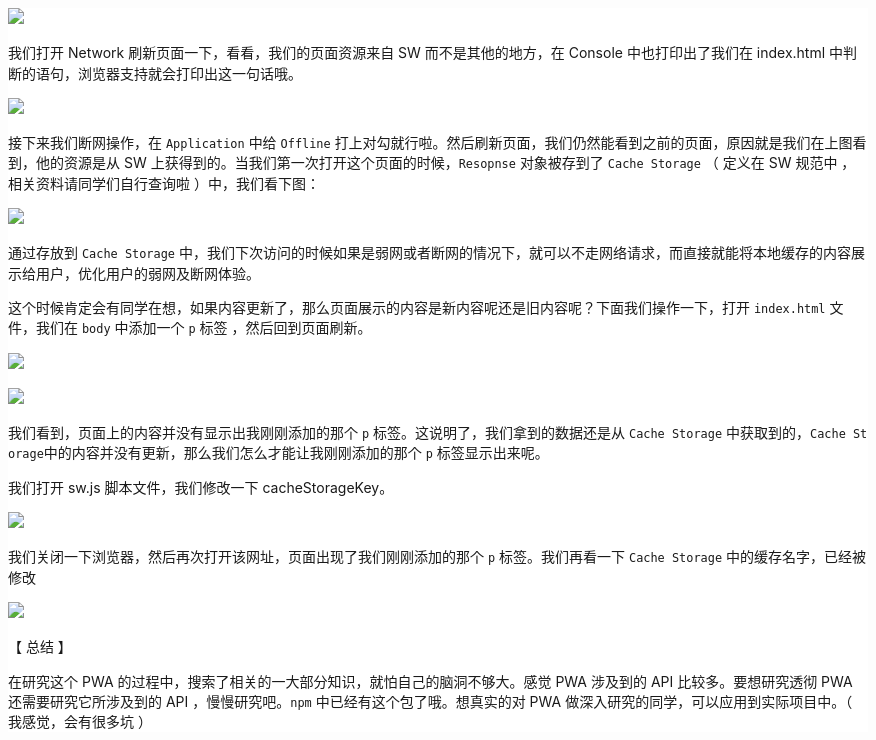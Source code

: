 ![](/img/osen/20170905_pwa/17.png)

我们打开 Network 刷新页面一下，看看，我们的页面资源来自 SW 而不是其他的地方，在 Console 中也打印出了我们在 index.html 中判断的语句，浏览器支持就会打印出这一句话哦。   

![](/img/osen/20170905_pwa/18.png)

接下来我们断网操作，在 `Application` 中给 `Offline` 打上对勾就行啦。然后刷新页面，我们仍然能看到之前的页面，原因就是我们在上图看到，他的资源是从 SW 上获得到的。当我们第一次打开这个页面的时候，`Resopnse` 对象被存到了 `Cache Storage` （ 定义在 SW 规范中 ，相关资料请同学们自行查询啦 ）中，我们看下图：

![](/img/osen/20170905_pwa/19.png)

通过存放到 `Cache Storage` 中，我们下次访问的时候如果是弱网或者断网的情况下，就可以不走网络请求，而直接就能将本地缓存的内容展示给用户，优化用户的弱网及断网体验。

这个时候肯定会有同学在想，如果内容更新了，那么页面展示的内容是新内容呢还是旧内容呢？下面我们操作一下，打开 `index.html` 文件，我们在 `body` 中添加一个 `p` 标签 ，然后回到页面刷新。

![](/img/osen/20170905_pwa/20.png)

![](/img/osen/20170905_pwa/21.png)

我们看到，页面上的内容并没有显示出我刚刚添加的那个 `p` 标签。这说明了，我们拿到的数据还是从 `Cache Storage` 中获取到的，`Cache Storage`中的内容并没有更新，那么我们怎么才能让我刚刚添加的那个 `p` 标签显示出来呢。

我们打开 sw.js 脚本文件，我们修改一下 cacheStorageKey。

![](/img/osen/20170905_pwa/22.png)

我们关闭一下浏览器，然后再次打开该网址，页面出现了我们刚刚添加的那个 `p` 标签。我们再看一下 `Cache Storage` 中的缓存名字，已经被修改

![](/img/osen/20170905_pwa/23.png)

【 总结 】

在研究这个 PWA 的过程中，搜索了相关的一大部分知识，就怕自己的脑洞不够大。感觉 PWA 涉及到的 API 比较多。要想研究透彻 PWA 还需要研究它所涉及到的 API ，慢慢研究吧。`npm` 中已经有这个包了哦。想真实的对 PWA 做深入研究的同学，可以应用到实际项目中。（ 我感觉，会有很多坑 ）
